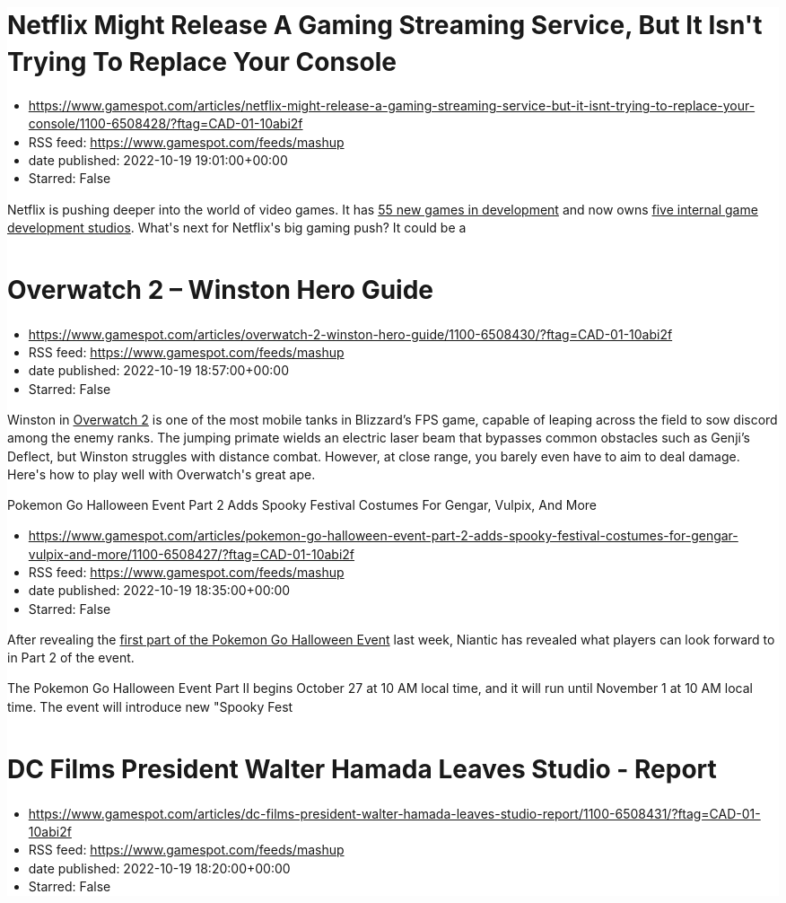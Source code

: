 # Netflix Might Release A Gaming Streaming Service, But It Isn't Trying To Replace Your Console
 - https://www.gamespot.com/articles/netflix-might-release-a-gaming-streaming-service-but-it-isnt-trying-to-replace-your-console/1100-6508428/?ftag=CAD-01-10abi2f
 - RSS feed: https://www.gamespot.com/feeds/mashup
 - date published: 2022-10-19 19:01:00+00:00
 - Starred: False

<p>Netflix is pushing deeper into the world of video games. It has <a href="https://www.gamespot.com/articles/overwatch-veteran-starts-new-netflix-game-studio-aiming-to-reinvent-what-games-can-be/1100-6508423/">55 new games in development</a> and now owns <a href="https://www.gamespot.com/articles/overwatch-veteran-starts-new-netflix-game-studio-aiming-to-reinvent-what-games-can-be/1100-6508423/">five internal game development studios</a>. What's next for Netflix's big gaming push? It could be a

# Overwatch 2 – Winston Hero Guide
 - https://www.gamespot.com/articles/overwatch-2-winston-hero-guide/1100-6508430/?ftag=CAD-01-10abi2f
 - RSS feed: https://www.gamespot.com/feeds/mashup
 - date published: 2022-10-19 18:57:00+00:00
 - Starred: False

<p>Winston in <a href="https://www.gamespot.com/games/overwatch-2/">Overwatch 2</a> is one of the most mobile tanks in Blizzard’s FPS game, capable of leaping across the field to sow discord among the enemy ranks. The jumping primate wields an electric laser beam that bypasses common obstacles such as Genji’s Deflect, but Winston struggles with distance combat. However, at close range, you barely even have to aim to deal damage. Here's how to play well with Overwatch's great ape.</p><p dir="ltr"

# Pokemon Go Halloween Event Part 2 Adds Spooky Festival Costumes For Gengar, Vulpix, And More
 - https://www.gamespot.com/articles/pokemon-go-halloween-event-part-2-adds-spooky-festival-costumes-for-gengar-vulpix-and-more/1100-6508427/?ftag=CAD-01-10abi2f
 - RSS feed: https://www.gamespot.com/feeds/mashup
 - date published: 2022-10-19 18:35:00+00:00
 - Starred: False

<p> </p><p dir="ltr">After revealing the <a href="https://www.gamespot.com/articles/pokemon-go-halloween-event-begins-october-20-will-be-split-into-two-parts/1100-6508248/">first part of the Pokemon Go Halloween Event</a> last week, Niantic has revealed what players can look forward to in Part 2 of the event.</p><p dir="ltr">The Pokemon Go Halloween Event Part II begins October 27 at 10 AM local time, and it will run until November 1 at 10 AM local time. The event will introduce new "Spooky Fest

# DC Films President Walter Hamada Leaves Studio - Report
 - https://www.gamespot.com/articles/dc-films-president-walter-hamada-leaves-studio-report/1100-6508431/?ftag=CAD-01-10abi2f
 - RSS feed: https://www.gamespot.com/feeds/mashup
 - date published: 2022-10-19 18:20:00+00:00
 - Starred: False

